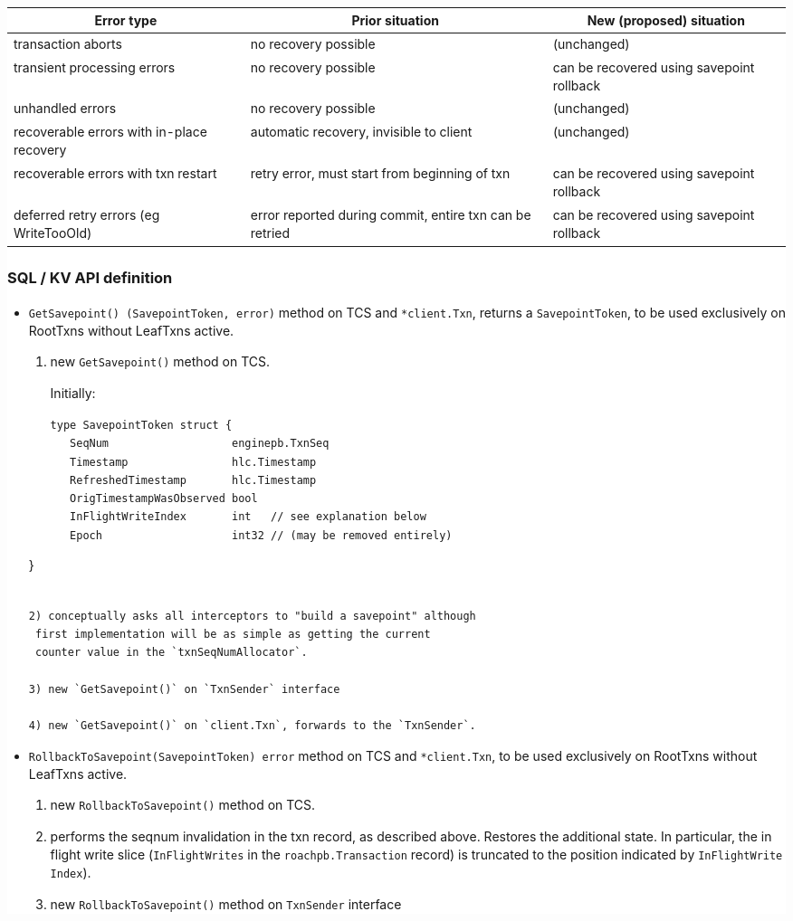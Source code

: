 | Error type                                | Prior situation                                         | New (proposed) situation                  |
|-------------------------------------------|---------------------------------------------------------|-------------------------------------------|
| transaction aborts                        | no recovery possible                                    | (unchanged)                               |
| transient processing errors               | no recovery possible                                    | can be recovered using savepoint rollback |
| unhandled errors                          | no recovery possible                                    | (unchanged)                               |
| recoverable errors with in-place recovery | automatic recovery, invisible to client                 | (unchanged)                               |
| recoverable errors with txn restart       | retry error, must start from beginning of txn           | can be recovered using savepoint rollback |
| deferred retry errors (eg WriteTooOld)    | error reported during commit, entire txn can be retried | can be recovered using savepoint rollback |

### SQL / KV API definition

- `GetSavepoint() (SavepointToken, error)` method on TCS and
  `*client.Txn`, returns a `SavepointToken`, to be used exclusively on
  RootTxns without LeafTxns active.

  1) new `GetSavepoint()` method on TCS.

     Initially:

     ```
     type SavepointToken struct {
        SeqNum                   enginepb.TxnSeq
        Timestamp                hlc.Timestamp
        RefreshedTimestamp       hlc.Timestamp
        OrigTimestampWasObserved bool
        InFlightWriteIndex       int   // see explanation below
        Epoch                    int32 // (may be removed entirely)
    }
    ```

  2) conceptually asks all interceptors to "build a savepoint" although
     first implementation will be as simple as getting the current
     counter value in the `txnSeqNumAllocator`.

  3) new `GetSavepoint()` on `TxnSender` interface

  4) new `GetSavepoint()` on `client.Txn`, forwards to the `TxnSender`.

- `RollbackToSavepoint(SavepointToken) error` method on TCS
  and `*client.Txn`, to be used exclusively on RootTxns
  without LeafTxns active.

  1) new `RollbackToSavepoint()` method on TCS.

  2) performs the seqnum invalidation in the txn record, as described
     above. Restores the additional state. In particular, the in
     flight write slice (`InFlightWrites` in the `roachpb.Transaction`
     record) is truncated to the position indicated by
     `InFlightWriteIndex`).

  3) new `RollbackToSavepoint()` method on `TxnSender` interface
